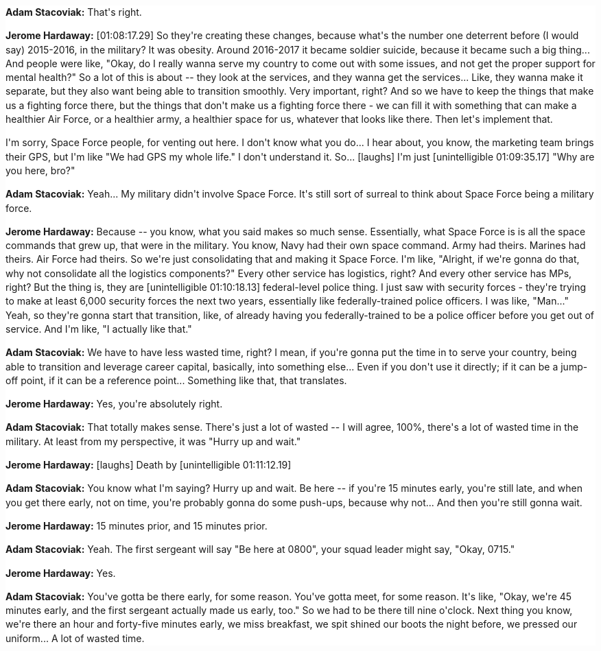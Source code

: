 **Adam Stacoviak:** That's right.

**Jerome Hardaway:** \[01:08:17.29\] So they're creating these changes, because what's the number one deterrent before (I would say) 2015-2016, in the military? It was obesity. Around 2016-2017 it became soldier suicide, because it became such a big thing... And people were like, "Okay, do I really wanna serve my country to come out with some issues, and not get the proper support for mental health?" So a lot of this is about -- they look at the services, and they wanna get the services... Like, they wanna make it separate, but they also want being able to transition smoothly. Very important, right? And so we have to keep the things that make us a fighting force there, but the things that don't make us a fighting force there - we can fill it with something that can make a healthier Air Force, or a healthier army, a healthier space for us, whatever that looks like there. Then let's implement that.

I'm sorry, Space Force people, for venting out here. I don't know what you do... I hear about, you know, the marketing team brings their GPS, but I'm like "We had GPS my whole life." I don't understand it. So... \[laughs\] I'm just \[unintelligible 01:09:35.17\] "Why are you here, bro?"

**Adam Stacoviak:** Yeah... My military didn't involve Space Force. It's still sort of surreal to think about Space Force being a military force.

**Jerome Hardaway:** Because -- you know, what you said makes so much sense. Essentially, what Space Force is is all the space commands that grew up, that were in the military. You know, Navy had their own space command. Army had theirs. Marines had theirs. Air Force had theirs. So we're just consolidating that and making it Space Force. I'm like, "Alright, if we're gonna do that, why not consolidate all the logistics components?" Every other service has logistics, right? And every other service has MPs, right? But the thing is, they are \[unintelligible 01:10:18.13\] federal-level police thing. I just saw with security forces - they're trying to make at least 6,000 security forces the next two years, essentially like federally-trained police officers. I was like, "Man..." Yeah, so they're gonna start that transition, like, of already having you federally-trained to be a police officer before you get out of service. And I'm like, "I actually like that."

**Adam Stacoviak:** We have to have less wasted time, right? I mean, if you're gonna put the time in to serve your country, being able to transition and leverage career capital, basically, into something else... Even if you don't use it directly; if it can be a jump-off point, if it can be a reference point... Something like that, that translates.

**Jerome Hardaway:** Yes, you're absolutely right.

**Adam Stacoviak:** That totally makes sense. There's just a lot of wasted -- I will agree, 100%, there's a lot of wasted time in the military. At least from my perspective, it was "Hurry up and wait."

**Jerome Hardaway:** \[laughs\] Death by \[unintelligible 01:11:12.19\]

**Adam Stacoviak:** You know what I'm saying? Hurry up and wait. Be here -- if you're 15 minutes early, you're still late, and when you get there early, not on time, you're probably gonna do some push-ups, because why not... And then you're still gonna wait.

**Jerome Hardaway:** 15 minutes prior, and 15 minutes prior.

**Adam Stacoviak:** Yeah. The first sergeant will say "Be here at 0800", your squad leader might say, "Okay, 0715."

**Jerome Hardaway:** Yes.

**Adam Stacoviak:** You've gotta be there early, for some reason. You've gotta meet, for some reason. It's like, "Okay, we're 45 minutes early, and the first sergeant actually made us early, too." So we had to be there till nine o'clock. Next thing you know, we're there an hour and forty-five minutes early, we miss breakfast, we spit shined our boots the night before, we pressed our uniform... A lot of wasted time.
